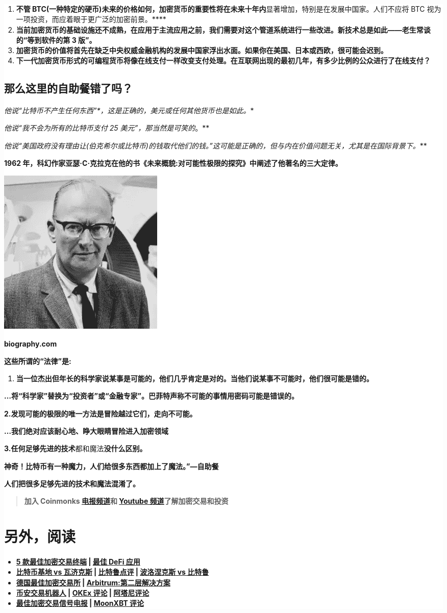 1.  **不管 BTC(一种特定的硬币)未来的价格如何，加密货币的重要性将在未来十年内**显著增加，特别是在发展中国家。人们不应将 BTC 视为一项投资，而应着眼于更广泛的加密前景。****
2.  **当前加密货币的基础设施还不成熟，**在应用于主流应用之前，我们需要对这个管道系统进行一些改进。新技术总是如此——老生常谈的“等到软件的第 3 版”。****
3.  **加密货币的价值将首先在缺乏中央权威金融机构的发展中国家浮出水面。如果你在美国、日本或西欧，很可能会迟到。**
4.  **下一代加密货币形式的可编程货币将像在线支付一样改变支付处理。在互联网出现的最初几年，有多少比例的公众进行了在线支付？**

## **那么这里的自助餐错了吗？**

**他说*“比特币不产生任何东西”*，这是正确的，美元或任何其他货币也是如此。**

**他说*“我不会为所有的比特币支付 25 美元”*，那当然是*可笑的*。**

**他说*“美国政府没有理由让(伯克希尔或比特币)的钱取代他们的钱。”这可能是正确的，但与内在价值问题无关，尤其是在国际背景下。***

**1962 年，科幻作家亚瑟·C·克拉克在他的书《未来概貌:对可能性极限的探究》中阐述了他著名的三大定律。**

**![](img/a3d60f1e7068058f9f10afb6a07bd0e3.png)**

**biography.com**

**这些所谓的“法律”是:**

1.  **当一位杰出但年长的科学家说某事是可能的，他们几乎肯定是对的。当他们说某事不可能时，他们很可能是错的。**

**…将“科学家”替换为“投资者”或“金融专家”。巴菲特声称不可能的事情用密码可能是错误的。**

**2.发现可能的极限的唯一方法是冒险越过它们，走向不可能。**

**…我们绝对应该耐心地、睁大眼睛冒险进入加密领域**

**3.任何足够先进的技术**都和魔法**没什么区别。**

**神奇！比特币有一种魔力，人们给很多东西都加上了魔法。”—自助餐**

**人们把很多足够先进的技术和魔法混淆了。**

> **加入 Coinmonks [电报频道](https://t.me/coincodecap)和 [Youtube 频道](https://www.youtube.com/c/coinmonks/videos)了解加密交易和投资**

# **另外，阅读**

*   **[5 款最佳加密交易终端](https://coincodecap.com/crypto-trading-terminals) | [最佳 DeFi 应用](https://coincodecap.com/best-defi-apps)**
*   **[比特币基地 vs 瓦济克斯](https://coincodecap.com/coinbase-vs-wazirx) | [比特鲁点评](https://coincodecap.com/bitrue-review) | [波洛涅克斯 vs 比特鲁](https://coincodecap.com/poloniex-vs-bittrex)**
*   **[德国最佳加密交易所](https://coincodecap.com/crypto-exchanges-in-germany) | [Arbitrum:第二层解决方案](https://coincodecap.com/arbitrum)**
*   **[币安交易机器人](/coinmonks/binance-trading-bots-d0d57bb62c4c) | [OKEx 评论](/coinmonks/okex-review-6b369304110f) | [阿塔尼评论](https://coincodecap.com/atani-review)**
*   **[最佳加密交易信号电报](/coinmonks/best-crypto-signals-telegram-5785cdbc4b2b) | [MoonXBT 评论](/coinmonks/moonxbt-review-6e4ab26d037)**